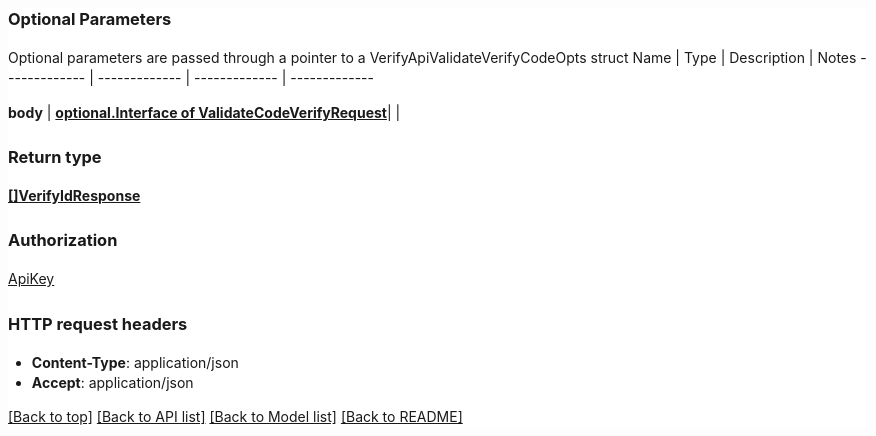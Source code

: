 ### Optional Parameters
Optional parameters are passed through a pointer to a VerifyApiValidateVerifyCodeOpts struct
Name | Type | Description  | Notes
------------- | ------------- | ------------- | -------------

 **body** | [**optional.Interface of ValidateCodeVerifyRequest**](ValidateCodeVerifyRequest.md)|  | 

### Return type

[**[]VerifyIdResponse**](VerifyIdResponse.md)

### Authorization

[ApiKey](../README.md#ApiKey)

### HTTP request headers

 - **Content-Type**: application/json
 - **Accept**: application/json

[[Back to top]](#) [[Back to API list]](../README.md#documentation-for-api-endpoints) [[Back to Model list]](../README.md#documentation-for-models) [[Back to README]](../README.md)

